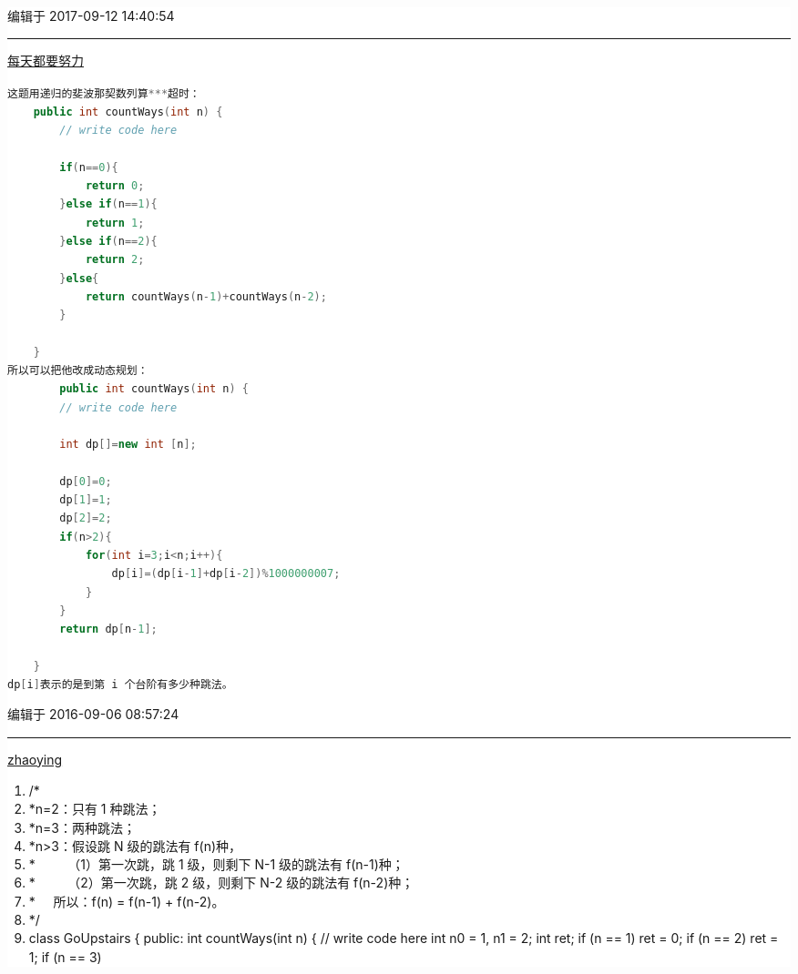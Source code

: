 编辑于 2017-09-12 14:40:54

* * *

[每天都要努力](https://www.nowcoder.com/profile/106293)

```cpp
这题用递归的斐波那契数列算***超时：
    public int countWays(int n) {
        // write code here

        if(n==0){
            return 0;
        }else if(n==1){
            return 1;
        }else if(n==2){
            return 2;
        }else{
            return countWays(n-1)+countWays(n-2);
        }  

    }
所以可以把他改成动态规划：
        public int countWays(int n) {
		// write code here

		int dp[]=new int [n];         

		dp[0]=0;
		dp[1]=1;
		dp[2]=2;
		if(n>2){
			for(int i=3;i<n;i++){
				dp[i]=(dp[i-1]+dp[i-2])%1000000007;
			}
		}
		return dp[n-1];

	}
dp[i]表示的是到第 i 个台阶有多少种跳法。
```

编辑于 2016-09-06 08:57:24

* * *

[zhaoying](https://www.nowcoder.com/profile/316866)

1.  /*
2.  *n=2：只有 1 种跳法；
3.  *n=3：两种跳法；
4.  *n>3：假设跳 N 级的跳法有 f(n)种，
5.  *         （1）第一次跳，跳 1 级，则剩下 N-1 级的跳法有 f(n-1)种；
6.  *         （2）第一次跳，跳 2 级，则剩下 N-2 级的跳法有 f(n-2)种；
7.  *     所以：f(n) = f(n-1) + f(n-2)。
8.  */ 
9.  class GoUpstairs {
    public:
    int countWays(int n) {
    // write code here
    int n0 = 1, n1 = 2;
    int ret;
    if (n == 1)
    ret = 0;
    if (n == 2)
    ret = 1;
    if (n == 3)